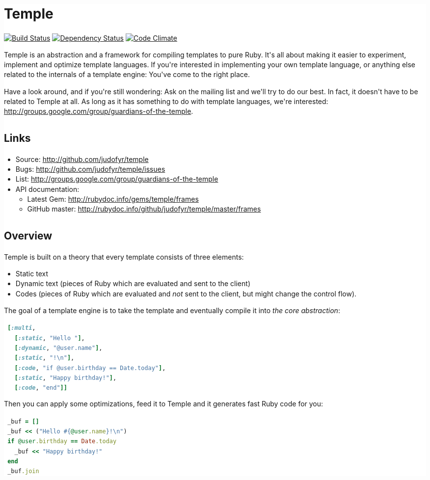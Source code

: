 Temple
======

[![Build Status](https://secure.travis-ci.org/judofyr/temple.png?branch=master)](http://travis-ci.org/judofyr/temple) [![Dependency Status](https://gemnasium.com/judofyr/temple.png?travis)](https://gemnasium.com/judofyr/temple) [![Code Climate](https://codeclimate.com/github/judofyr/temple.png)](https://codeclimate.com/github/judofyr/temple)

Temple is an abstraction and a framework for compiling templates to pure Ruby.
It's all about making it easier to experiment, implement and optimize template
languages. If you're interested in implementing your own template language, or
anything else related to the internals of a template engine: You've come to
the right place.

Have a look around, and if you're still wondering: Ask on the mailing list and
we'll try to do our best. In fact, it doesn't have to be related to Temple at
all. As long as it has something to do with template languages, we're
interested: <http://groups.google.com/group/guardians-of-the-temple>.

Links
-----

* Source: <http://github.com/judofyr/temple>
* Bugs:   <http://github.com/judofyr/temple/issues>
* List:   <http://groups.google.com/group/guardians-of-the-temple>
* API documentation:
    * Latest Gem: <http://rubydoc.info/gems/temple/frames>
    * GitHub master: <http://rubydoc.info/github/judofyr/temple/master/frames>

Overview
--------

Temple is built on a theory that every template consists of three elements:

* Static text
* Dynamic text (pieces of Ruby which are evaluated and sent to the client)
* Codes (pieces of Ruby which are evaluated and *not* sent to the client, but
  might change the control flow).

The goal of a template engine is to take the template and eventually compile
it into *the core abstraction*:

```ruby
 [:multi,
   [:static, "Hello "],
   [:dynamic, "@user.name"],
   [:static, "!\n"],
   [:code, "if @user.birthday == Date.today"],
   [:static, "Happy birthday!"],
   [:code, "end"]]
```

Then you can apply some optimizations, feed it to Temple and it generates fast
Ruby code for you:

```ruby
 _buf = []
 _buf << ("Hello #{@user.name}!\n")
 if @user.birthday == Date.today
   _buf << "Happy birthday!"
 end
 _buf.join
```
